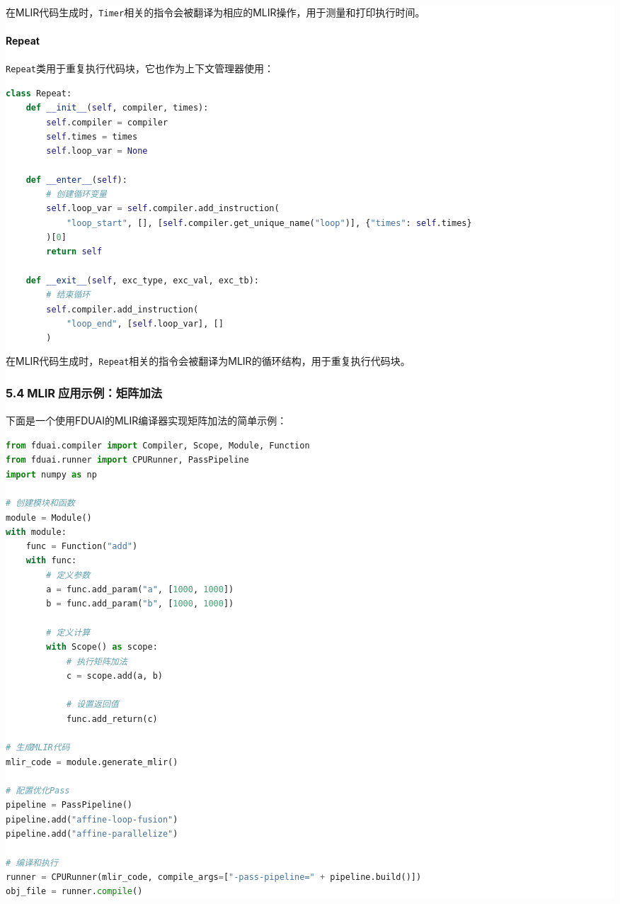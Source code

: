 在MLIR代码生成时，`Timer`相关的指令会被翻译为相应的MLIR操作，用于测量和打印执行时间。

#### Repeat

`Repeat`类用于重复执行代码块，它也作为上下文管理器使用：

```python
class Repeat:
    def __init__(self, compiler, times):
        self.compiler = compiler
        self.times = times
        self.loop_var = None
    
    def __enter__(self):
        # 创建循环变量
        self.loop_var = self.compiler.add_instruction(
            "loop_start", [], [self.compiler.get_unique_name("loop")], {"times": self.times}
        )[0]
        return self
    
    def __exit__(self, exc_type, exc_val, exc_tb):
        # 结束循环
        self.compiler.add_instruction(
            "loop_end", [self.loop_var], []
        )
```

在MLIR代码生成时，`Repeat`相关的指令会被翻译为MLIR的循环结构，用于重复执行代码块。

### 5.4 MLIR 应用示例：矩阵加法

下面是一个使用FDUAI的MLIR编译器实现矩阵加法的简单示例：

```python
from fduai.compiler import Compiler, Scope, Module, Function
from fduai.runner import CPURunner, PassPipeline
import numpy as np

# 创建模块和函数
module = Module()
with module:
    func = Function("add")
    with func:
        # 定义参数
        a = func.add_param("a", [1000, 1000])
        b = func.add_param("b", [1000, 1000])
        
        # 定义计算
        with Scope() as scope:
            # 执行矩阵加法
            c = scope.add(a, b)
            
            # 设置返回值
            func.add_return(c)

# 生成MLIR代码
mlir_code = module.generate_mlir()

# 配置优化Pass
pipeline = PassPipeline()
pipeline.add("affine-loop-fusion")
pipeline.add("affine-parallelize")

# 编译和执行
runner = CPURunner(mlir_code, compile_args=["-pass-pipeline=" + pipeline.build()])
obj_file = runner.compile()
```